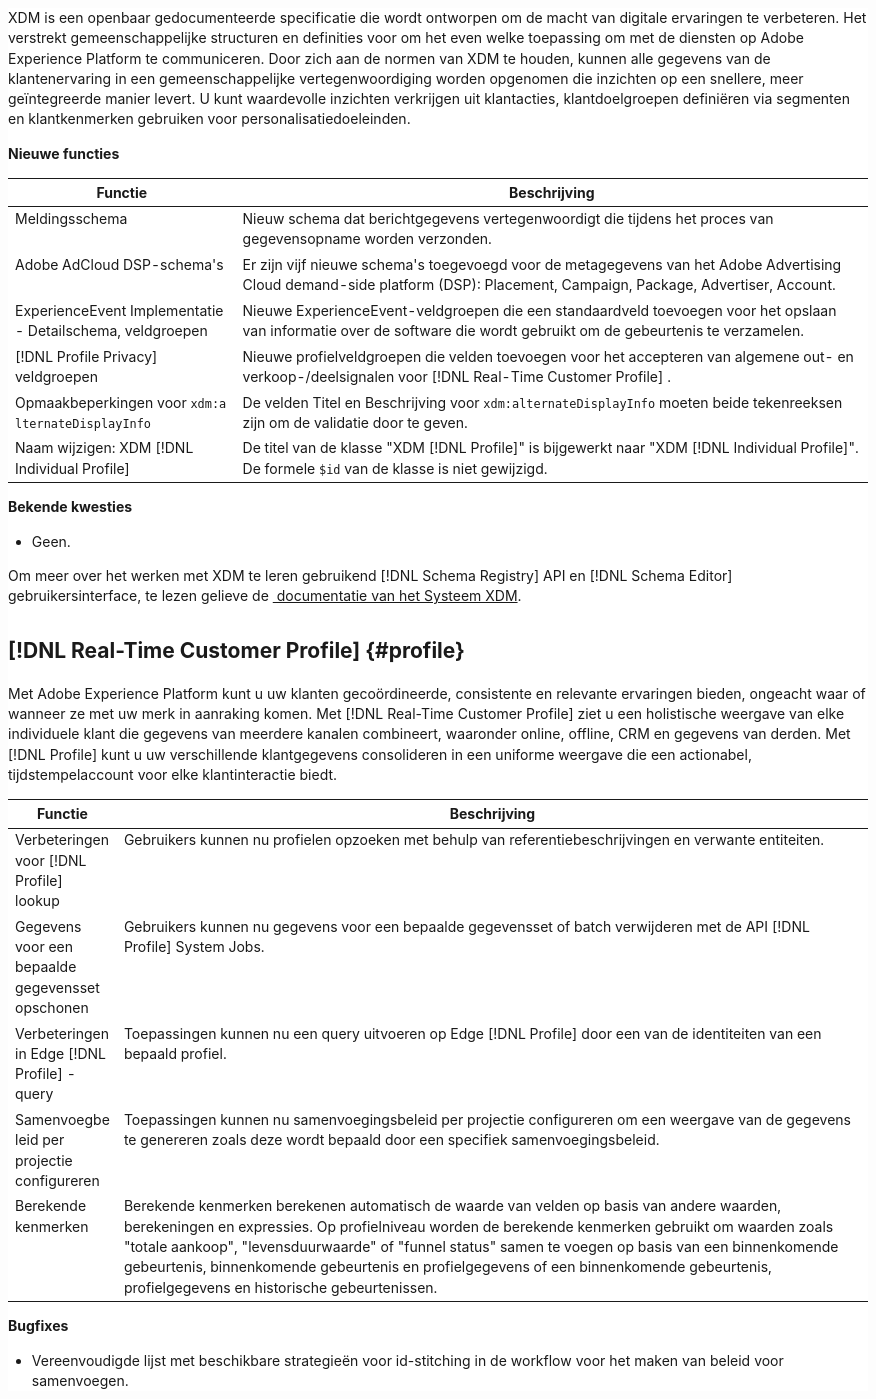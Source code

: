 XDM is een openbaar gedocumenteerde specificatie die wordt ontworpen om de macht van digitale ervaringen te verbeteren. Het verstrekt gemeenschappelijke structuren en definities voor om het even welke toepassing om met de diensten op Adobe Experience Platform te communiceren. Door zich aan de normen van XDM te houden, kunnen alle gegevens van de klantenervaring in een gemeenschappelijke vertegenwoordiging worden opgenomen die inzichten op een snellere, meer geïntegreerde manier levert. U kunt waardevolle inzichten verkrijgen uit klantacties, klantdoelgroepen definiëren via segmenten en klantkenmerken gebruiken voor personalisatiedoeleinden.

**Nieuwe functies**

| Functie | Beschrijving |
| ---------- | ------------ |
| Meldingsschema | Nieuw schema dat berichtgegevens vertegenwoordigt die tijdens het proces van gegevensopname worden verzonden. |
| Adobe AdCloud DSP-schema&#39;s | Er zijn vijf nieuwe schema&#39;s toegevoegd voor de metagegevens van het Adobe Advertising Cloud demand-side platform (DSP): Placement, Campaign, Package, Advertiser, Account. |
| ExperienceEvent Implementatie - Detailschema, veldgroepen | Nieuwe ExperienceEvent-veldgroepen die een standaardveld toevoegen voor het opslaan van informatie over de software die wordt gebruikt om de gebeurtenis te verzamelen. |
| [!DNL Profile Privacy] veldgroepen | Nieuwe profielveldgroepen die velden toevoegen voor het accepteren van algemene out- en verkoop-/deelsignalen voor [!DNL Real-Time Customer Profile] . |
| Opmaakbeperkingen voor `xdm:alternateDisplayInfo` | De velden Titel en Beschrijving voor `xdm:alternateDisplayInfo` moeten beide tekenreeksen zijn om de validatie door te geven. |
| Naam wijzigen: XDM [!DNL Individual Profile] | De titel van de klasse &quot;XDM [!DNL Profile]&quot; is bijgewerkt naar &quot;XDM [!DNL Individual Profile]&quot;. De formele `$id` van de klasse is niet gewijzigd. |

**Bekende kwesties**

* Geen.

Om meer over het werken met XDM te leren gebruikend [!DNL Schema Registry] API en [!DNL Schema Editor] gebruikersinterface, te lezen gelieve de [&#x200B; documentatie van het Systeem XDM &#x200B;](../../xdm/home.md).

## [!DNL Real-Time Customer Profile] {#profile}

Met Adobe Experience Platform kunt u uw klanten gecoördineerde, consistente en relevante ervaringen bieden, ongeacht waar of wanneer ze met uw merk in aanraking komen. Met [!DNL Real-Time Customer Profile] ziet u een holistische weergave van elke individuele klant die gegevens van meerdere kanalen combineert, waaronder online, offline, CRM en gegevens van derden. Met [!DNL Profile] kunt u uw verschillende klantgegevens consolideren in een uniforme weergave die een actionabel, tijdstempelaccount voor elke klantinteractie biedt.

| Functie | Beschrijving |
| -----------| ---------- |
| Verbeteringen voor [!DNL Profile] lookup | Gebruikers kunnen nu profielen opzoeken met behulp van referentiebeschrijvingen en verwante entiteiten. |
| Gegevens voor een bepaalde gegevensset opschonen | Gebruikers kunnen nu gegevens voor een bepaalde gegevensset of batch verwijderen met de API [!DNL Profile] System Jobs. |
| Verbeteringen in Edge [!DNL Profile] -query | Toepassingen kunnen nu een query uitvoeren op Edge [!DNL Profile] door een van de identiteiten van een bepaald profiel. |
| Samenvoegbeleid per projectie configureren | Toepassingen kunnen nu samenvoegingsbeleid per projectie configureren om een weergave van de gegevens te genereren zoals deze wordt bepaald door een specifiek samenvoegingsbeleid. |
| Berekende kenmerken | Berekende kenmerken berekenen automatisch de waarde van velden op basis van andere waarden, berekeningen en expressies. Op profielniveau worden de berekende kenmerken gebruikt om waarden zoals &quot;totale aankoop&quot;, &quot;levensduurwaarde&quot; of &quot;funnel status&quot; samen te voegen op basis van een binnenkomende gebeurtenis, binnenkomende gebeurtenis en profielgegevens of een binnenkomende gebeurtenis, profielgegevens en historische gebeurtenissen. |

**Bugfixes**

* Vereenvoudigde lijst met beschikbare strategieën voor id-stitching in de workflow voor het maken van beleid voor samenvoegen.
